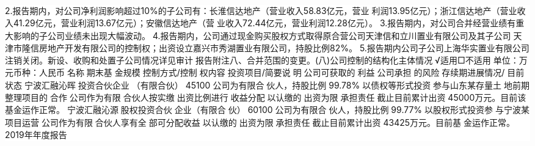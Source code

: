 2.报告期内，对公司净利润影响超过10%的子公司有：长淮信达地产（营业收入58.83亿元，营业
利润13.95亿元）；浙江信达地产（营业收入41.29亿元，营业利润13.67亿元）；安徽信达地产（营
业收入72.44亿元，营业利润12.28亿元）。
3.报告期内，对公司合并经营业绩有重大影响的子公司业绩未出现大幅波动。
4.报告期内，公司通过现金购买股权方式取得原合营公司天津信和立川置业有限公司及其子公司
天津市隆信房地产开发有限公司的控制权；出资设立嘉兴市秀湖置业有限公司，持股比例82%。
5.报告期内公司子公司上海华实置业有限公司注销关闭。新设、收购和处置子公司情况详见审计
报告附注八、合并范围的变更。(八)公司控制的结构化主体情况
√适用□不适用
单位：万元币种：人民币
名称
期末基
金规模
控制方式/控制
权内容
投资项目/简要说
明
公司可获取的
利益
公司承担
的风险
存续期进展情况/
目前状态
宁波汇融沁晖
投资合伙企业
（有限合伙）
45100
公司为有限合
伙人，持股比例
99.78%
以债权等形式投资
参与山东某存量土
地前期整理项目的
合作
公司作为有限
合伙人按实缴
出资比例进行
收益分配
以认缴的
出资为限
承担责任
截止目前累计出资
45000万元。目前该
基金运作正常。
宁波汇融沁源
股权投资合伙
企业（有限合
伙）
60100
公司为有限合
伙人，持股比例
99.77%
以股权形式投资参
与宁波某项目运营
公司作为有限
合伙人享有全
部可分配收益
以认缴的
出资为限
承担责任
截止目前累计出资
43425万元。目前基
金运作正常。
2019年年度报告